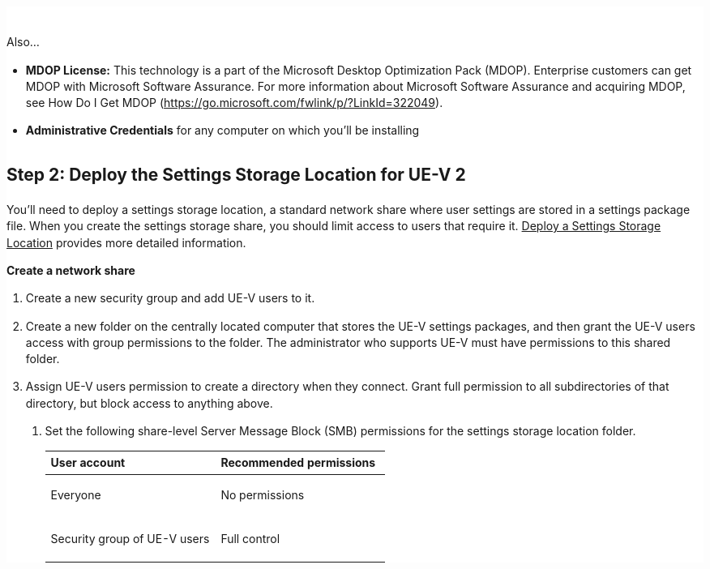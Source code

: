  

Also…

-   **MDOP License:** This technology is a part of the Microsoft Desktop Optimization Pack (MDOP). Enterprise customers can get MDOP with Microsoft Software Assurance. For more information about Microsoft Software Assurance and acquiring MDOP, see How Do I Get MDOP (https://go.microsoft.com/fwlink/p/?LinkId=322049).

-   **Administrative Credentials** for any computer on which you’ll be installing

## <a href="" id="step2"></a>Step 2: Deploy the Settings Storage Location for UE-V 2


You’ll need to deploy a settings storage location, a standard network share where user settings are stored in a settings package file. When you create the settings storage share, you should limit access to users that require it. [Deploy a Settings Storage Location](http://technet.microsoft.com/library/dn458891.aspx#ssl) provides more detailed information.

**Create a network share**

1.  Create a new security group and add UE-V users to it.

2.  Create a new folder on the centrally located computer that stores the UE-V settings packages, and then grant the UE-V users access with group permissions to the folder. The administrator who supports UE-V must have permissions to this shared folder.

3.  Assign UE-V users permission to create a directory when they connect. Grant full permission to all subdirectories of that directory, but block access to anything above.

    1.  Set the following share-level Server Message Block (SMB) permissions for the settings storage location folder.

        <table>
        <colgroup>
        <col width="50%" />
        <col width="50%" />
        </colgroup>
        <thead>
        <tr class="header">
        <th align="left"><strong>User account</strong></th>
        <th align="left"><strong>Recommended permissions</strong></th>
        </tr>
        </thead>
        <tbody>
        <tr class="odd">
        <td align="left"><p>Everyone</p></td>
        <td align="left"><p>No permissions</p></td>
        </tr>
        <tr class="even">
        <td align="left"><p>Security group of UE-V users</p></td>
        <td align="left"><p>Full control</p></td>
        </tr>
        </tbody>
        </table>
